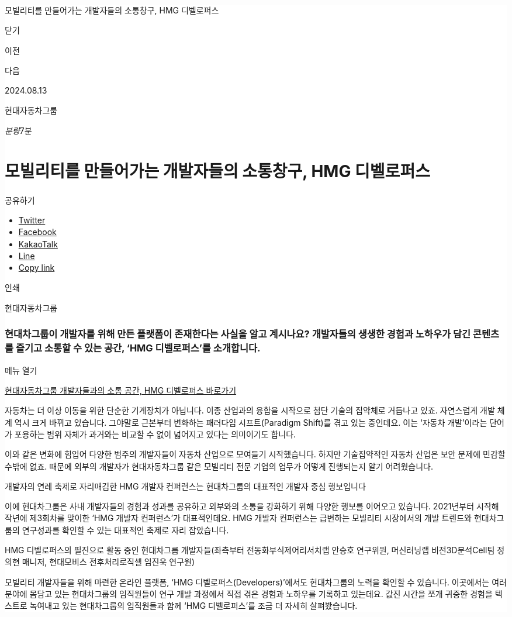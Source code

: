 모빌리티를 만들어가는 개발자들의 소통창구, HMG 디벨로퍼스






닫기

이전

다음

2024.08.13

현대자동차그룹


*분량*7분

# 모빌리티를 만들어가는 개발자들의 소통창구, HMG 디벨로퍼스

공유하기

* [Twitter](# "새창으로 열림")
* [Facebook](# "새창으로 열림")
* [KakaoTalk](# "새창으로 열림")
* [Line](# "새창으로 열림")
* [Copy link](#)

인쇄

현대자동차그룹



### 현대차그룹이 개발자를 위해 만든 플랫폼이 존재한다는 사실을 알고 계시나요? 개발자들의 생생한 경험과 노하우가 담긴 콘텐츠를 즐기고 소통할 수 있는 공간, ‘HMG 디벨로퍼스’를 소개합니다.

메뉴 열기




[현대자동차그룹 개발자들과의 소통 공간, HMG 디벨로퍼스 바로가기](https://developers.hyundaimotorgroup.com)

자동차는 더 이상 이동을 위한 단순한 기계장치가 아닙니다. 이종 산업과의 융합을 시작으로 첨단 기술의 집약체로 거듭나고 있죠. 자연스럽게 개발 체계 역시 크게 바뀌고 있습니다. 그야말로 근본부터 변화하는 패러다임 시프트(Paradigm Shift)를 겪고 있는 중인데요. 이는 ‘자동차 개발’이라는 단어가 포용하는 범위 자체가 과거와는 비교할 수 없이 넓어지고 있다는 의미이기도 합니다.

이와 같은 변화에 힘입어 다양한 범주의 개발자들이 자동차 산업으로 모여들기 시작했습니다. 하지만 기술집약적인 자동차 산업은 보안 문제에 민감할 수밖에 없죠. 때문에 외부의 개발자가 현대자동차그룹 같은 모빌리티 전문 기업의 업무가 어떻게 진행되는지 알기 어려웠습니다.

개발자의 연례 축제로 자리매김한 HMG 개발자 컨퍼런스는 현대차그룹의 대표적인 개발자 중심 행보입니다

이에 현대차그룹은 사내 개발자들의 경험과 성과를 공유하고 외부와의 소통을 강화하기 위해 다양한 행보를 이어오고 있습니다. 2021년부터 시작해 작년에 제3회차를 맞이한 ‘HMG 개발자 컨퍼런스’가 대표적인데요. HMG 개발자 컨퍼런스는 급변하는 모빌리티 시장에서의 개발 트렌드와 현대차그룹의 연구성과를 확인할 수 있는 대표적인 축제로 자리 잡았습니다.

HMG 디벨로퍼스의 필진으로 활동 중인 현대차그룹 개발자들(좌측부터 전동화부식제어리서치랩 안승호 연구위원, 머신러닝랩 비전3D분석Cell팀 정의현 매니저, 현대모비스 전후처리로직셀 임진욱 연구원)



모빌리티 개발자들을 위해 마련한 온라인 플랫폼, ‘HMG 디벨로퍼스(Developers)’에서도 현대차그룹의 노력을 확인할 수 있습니다. 이곳에서는 여러 분야에 몸담고 있는 현대차그룹의 임직원들이 연구 개발 과정에서 직접 겪은 경험과 노하우를 기록하고 있는데요. 값진 시간을 쪼개 귀중한 경험을 텍스트로 녹여내고 있는 현대차그룹의 임직원들과 함께 ‘HMG 디벨로퍼스’를 조금 더 자세히 살펴봤습니다.
